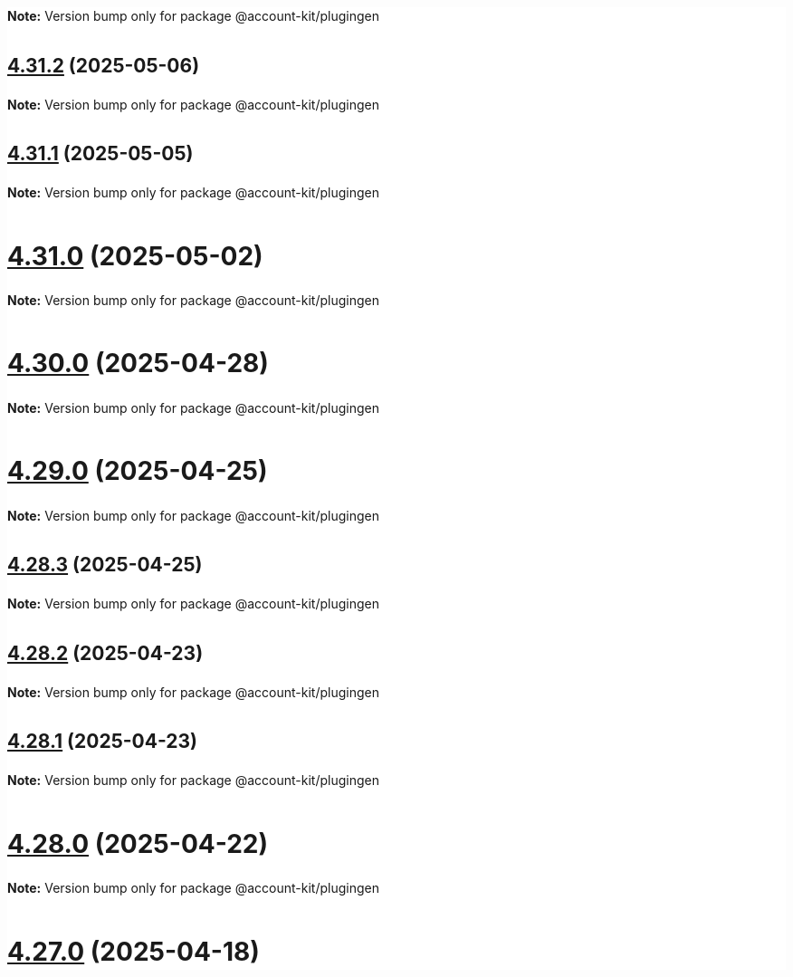 **Note:** Version bump only for package @account-kit/plugingen

## [4.31.2](https://github.com/alchemyplatform/aa-sdk/compare/v4.31.1...v4.31.2) (2025-05-06)

**Note:** Version bump only for package @account-kit/plugingen

## [4.31.1](https://github.com/alchemyplatform/aa-sdk/compare/v4.31.0...v4.31.1) (2025-05-05)

**Note:** Version bump only for package @account-kit/plugingen

# [4.31.0](https://github.com/alchemyplatform/aa-sdk/compare/v4.30.0...v4.31.0) (2025-05-02)

**Note:** Version bump only for package @account-kit/plugingen

# [4.30.0](https://github.com/alchemyplatform/aa-sdk/compare/v4.29.0...v4.30.0) (2025-04-28)

**Note:** Version bump only for package @account-kit/plugingen

# [4.29.0](https://github.com/alchemyplatform/aa-sdk/compare/v4.28.3...v4.29.0) (2025-04-25)

**Note:** Version bump only for package @account-kit/plugingen

## [4.28.3](https://github.com/alchemyplatform/aa-sdk/compare/v4.28.2...v4.28.3) (2025-04-25)

**Note:** Version bump only for package @account-kit/plugingen

## [4.28.2](https://github.com/alchemyplatform/aa-sdk/compare/v4.28.1...v4.28.2) (2025-04-23)

**Note:** Version bump only for package @account-kit/plugingen

## [4.28.1](https://github.com/alchemyplatform/aa-sdk/compare/v4.28.0...v4.28.1) (2025-04-23)

**Note:** Version bump only for package @account-kit/plugingen

# [4.28.0](https://github.com/alchemyplatform/aa-sdk/compare/v4.27.0...v4.28.0) (2025-04-22)

**Note:** Version bump only for package @account-kit/plugingen

# [4.27.0](https://github.com/alchemyplatform/aa-sdk/compare/v4.26.0...v4.27.0) (2025-04-18)
